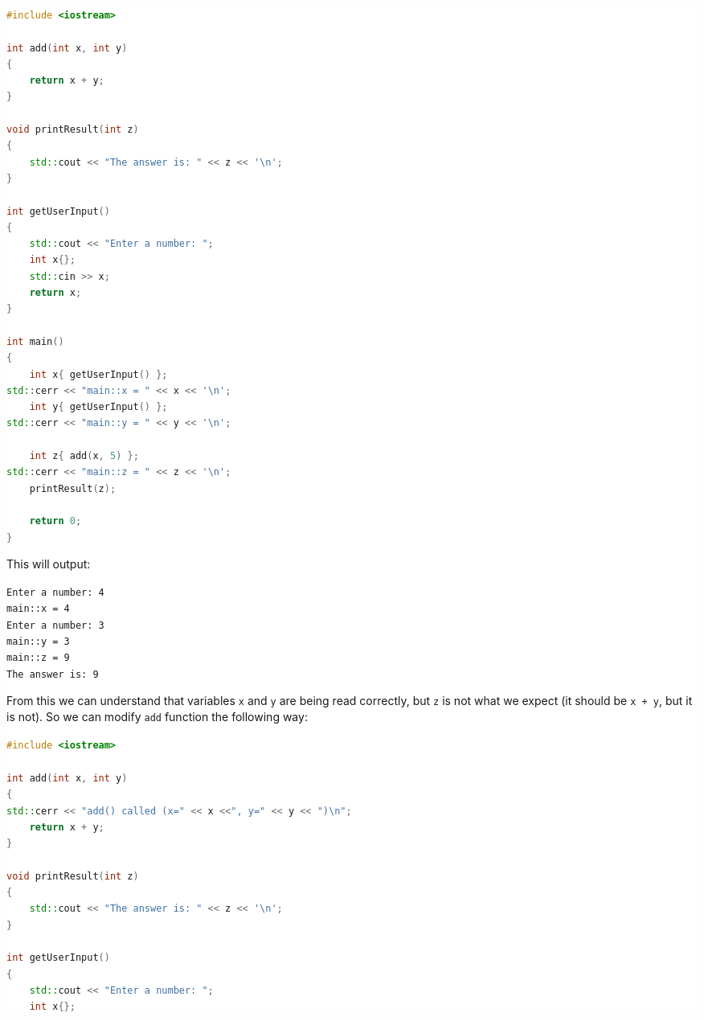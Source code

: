 ```cpp
#include <iostream>

int add(int x, int y)
{
	return x + y;
}

void printResult(int z)
{
	std::cout << "The answer is: " << z << '\n';
}

int getUserInput()
{
	std::cout << "Enter a number: ";
	int x{};
	std::cin >> x;
	return x;
}

int main()
{
	int x{ getUserInput() };
std::cerr << "main::x = " << x << '\n';
	int y{ getUserInput() };
std::cerr << "main::y = " << y << '\n';

	int z{ add(x, 5) };
std::cerr << "main::z = " << z << '\n';
	printResult(z);

	return 0;
}
```
This will output:
```
Enter a number: 4
main::x = 4
Enter a number: 3
main::y = 3
main::z = 9
The answer is: 9
```
From this we can understand that variables `x` and `y` are being read correctly, but `z` is not what we expect (it should be `x + y`, but it is not). So we can modify `add` function the following way:
```cpp
#include <iostream>

int add(int x, int y)
{
std::cerr << "add() called (x=" << x <<", y=" << y << ")\n";
	return x + y;
}

void printResult(int z)
{
	std::cout << "The answer is: " << z << '\n';
}

int getUserInput()
{
	std::cout << "Enter a number: ";
	int x{};
```
